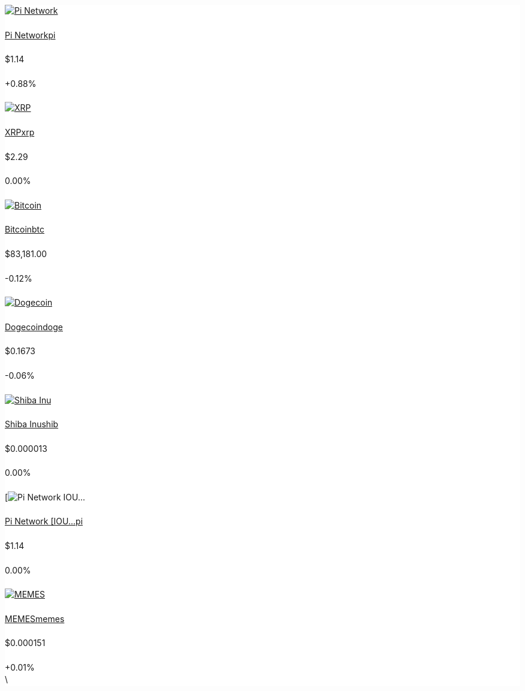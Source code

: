 [![Pi Network](https://coin-images.coingecko.com/coins/images/54342/large/pi_network.jpg?1739347576)](https://www.forbes.com/digital-assets/assets/pi-network-pi/)\
\
[Pi Networkpi](https://www.forbes.com/digital-assets/assets/pi-network-pi/)\
\
$1.14\
\
+0.88%\
\
[![XRP](https://coin-images.coingecko.com/coins/images/44/large/xrp-symbol-white-128.png?1696501442)](https://www.forbes.com/digital-assets/assets/xrp-xrp/)\
\
[XRPxrp](https://www.forbes.com/digital-assets/assets/xrp-xrp/)\
\
$2.29\
\
0.00%\
\
[![Bitcoin](https://coin-images.coingecko.com/coins/images/1/large/bitcoin.png?1696501400)](https://www.forbes.com/digital-assets/assets/bitcoin-btc/)\
\
[Bitcoinbtc](https://www.forbes.com/digital-assets/assets/bitcoin-btc/)\
\
$83,181.00\
\
-0.12%\
\
[![Dogecoin](https://coin-images.coingecko.com/coins/images/5/large/dogecoin.png?1696501409)](https://www.forbes.com/digital-assets/assets/dogecoin-doge/)\
\
[Dogecoindoge](https://www.forbes.com/digital-assets/assets/dogecoin-doge/)\
\
$0.1673\
\
-0.06%\
\
[![Shiba Inu](https://coin-images.coingecko.com/coins/images/11939/large/shiba.png?1696511800)](https://www.forbes.com/digital-assets/assets/shiba-inu-shib/)\
\
[Shiba Inushib](https://www.forbes.com/digital-assets/assets/shiba-inu-shib/)\
\
$0.000013\
\
0.00%\
\
[![Pi Network [IOU...](https://coin-images.coingecko.com/coins/images/10021/large/blank.jpg?1739347700)](https://www.forbes.com/digital-assets/assets/pi-network-iou-pi/)\
\
[Pi Network \[IOU...pi](https://www.forbes.com/digital-assets/assets/pi-network-iou-pi/)\
\
$1.14\
\
0.00%\
\
[![MEMES](https://coin-images.coingecko.com/coins/images/52637/large/memes.png?1733870500)](https://www.forbes.com/digital-assets/assets/memes-memes/)\
\
[MEMESmemes](https://www.forbes.com/digital-assets/assets/memes-memes/)\
\
$0.000151\
\
+0.01%\
\